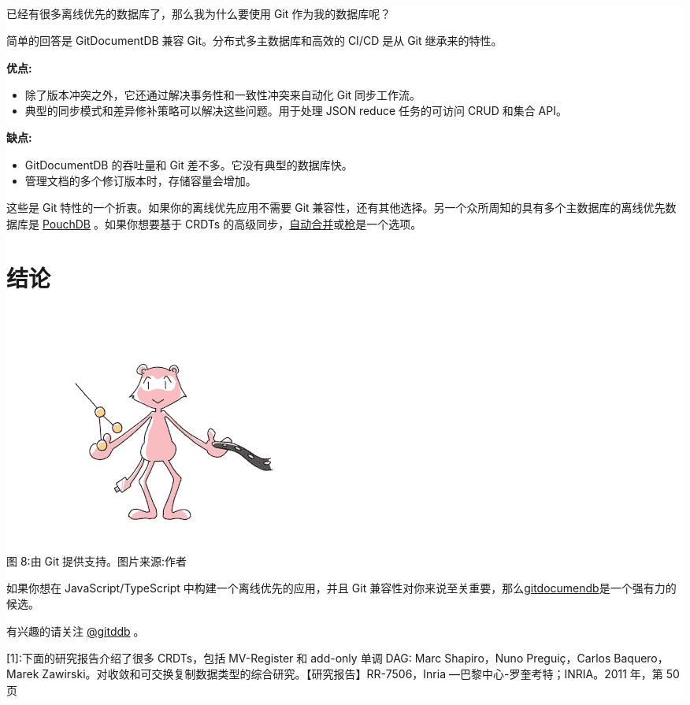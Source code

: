 已经有很多离线优先的数据库了，那么我为什么要使用 Git 作为我的数据库呢？

简单的回答是 GitDocumentDB 兼容 Git。分布式多主数据库和高效的 CI/CD 是从 Git 继承来的特性。

**优点:**

*   除了版本冲突之外，它还通过解决事务性和一致性冲突来自动化 Git 同步工作流。
*   典型的同步模式和差异修补策略可以解决这些问题。用于处理 JSON reduce 任务的可访问 CRUD 和集合 API。

**缺点:**

*   GitDocumentDB 的吞吐量和 Git 差不多。它没有典型的数据库快。
*   管理文档的多个修订版本时，存储容量会增加。

这些是 Git 特性的一个折衷。如果你的离线优先应用不需要 Git 兼容性，还有其他选择。另一个众所周知的具有多个主数据库的离线优先数据库是 [PouchDB](https://pouchdb.com/) 。如果你想要基于 CRDTs 的高级同步，[自动合并](https://github.com/automerge/automerge)或[枪](https://github.com/amark/gun)是一个选项。

# 结论

![](img/03e1e79e894384b522bd1fc5365b180f.png)

图 8:由 Git 提供支持。图片来源:作者

如果你想在 JavaScript/TypeScript 中构建一个离线优先的应用，并且 Git 兼容性对你来说至关重要，那么[gitdocumendb](https://gitddb.com/)是一个强有力的候选。

有兴趣的请关注 [@gitddb](https://twitter.com/gitddb) 。

[1]:下面的研究报告介绍了很多 CRDTs，包括 MV-Register 和 add-only 单调 DAG: Marc Shapiro，Nuno Preguiç，Carlos Baquero，Marek Zawirski。对收敛和可交换复制数据类型的综合研究。【研究报告】RR-7506，Inria —巴黎中心-罗奎考特；INRIA。2011 年，第 50 页